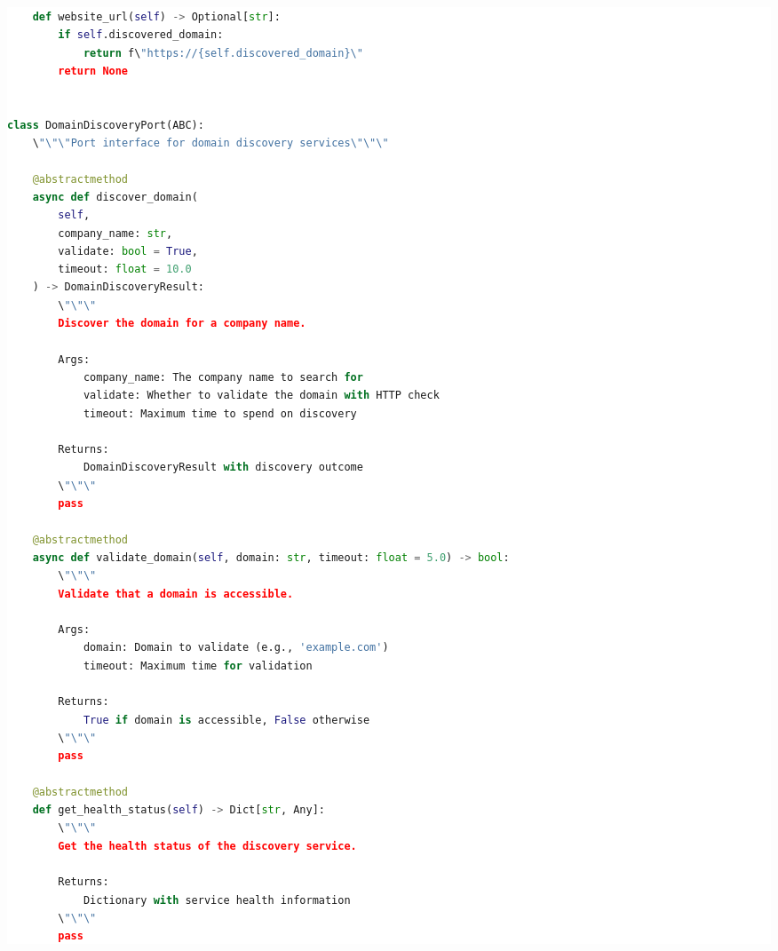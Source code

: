 ```python
    def website_url(self) -> Optional[str]:
        if self.discovered_domain:
            return f\"https://{self.discovered_domain}\"
        return None


class DomainDiscoveryPort(ABC):
    \"\"\"Port interface for domain discovery services\"\"\"
    
    @abstractmethod
    async def discover_domain(
        self, 
        company_name: str,
        validate: bool = True,
        timeout: float = 10.0
    ) -> DomainDiscoveryResult:
        \"\"\"
        Discover the domain for a company name.
        
        Args:
            company_name: The company name to search for
            validate: Whether to validate the domain with HTTP check
            timeout: Maximum time to spend on discovery
            
        Returns:
            DomainDiscoveryResult with discovery outcome
        \"\"\"
        pass
    
    @abstractmethod
    async def validate_domain(self, domain: str, timeout: float = 5.0) -> bool:
        \"\"\"
        Validate that a domain is accessible.
        
        Args:
            domain: Domain to validate (e.g., 'example.com')
            timeout: Maximum time for validation
            
        Returns:
            True if domain is accessible, False otherwise
        \"\"\"
        pass
    
    @abstractmethod
    def get_health_status(self) -> Dict[str, Any]:
        \"\"\"
        Get the health status of the discovery service.
        
        Returns:
            Dictionary with service health information
        \"\"\"
        pass
```
